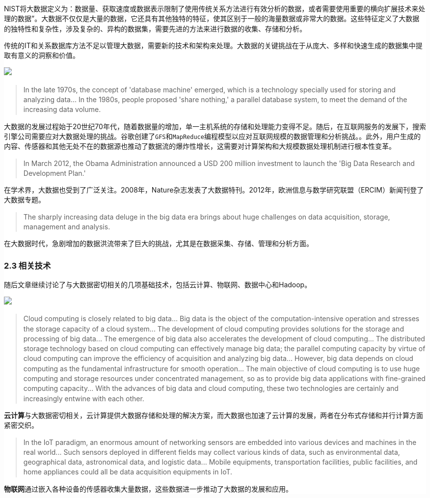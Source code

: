 
NIST将大数据定义为：数据量、获取速度或数据表示限制了使用传统关系方法进行有效分析的数据，或者需要使用重要的横向扩展技术来处理的数据”。大数据不仅仅是大量的数据，它还具有其他独特的特征，使其区别于一般的海量数据或非常大的数据。这些特征定义了大数据的独特性和复杂性，涉及复杂的、异构的数据集，需要先进的方法来进行数据的收集、存储和分析。

传统的IT和关系数据库方法不足以管理大数据，需要新的技术和架构来处理。大数据的关键挑战在于从庞大、多样和快速生成的数据集中提取有意义的洞察和价值。


![](https://files.mdnice.com/user/17550/b24dbadb-c636-435d-93a3-c371016c1b96.png)





> In the late 1970s, the concept of 'database machine' emerged, which is a technology specially used for storing and analyzing data… In the 1980s, people proposed 'share nothing,' a parallel database system, to meet the demand of the increasing data volume.

大数据的发展过程始于20世纪70年代，随着数据量的增加，单一主机系统的存储和处理能力变得不足。随后，在互联网服务的发展下，搜索引擎公司需要应对大数据处理的挑战。谷歌创建了`GFS`和`MapReduce`编程模型以应对互联网规模的数据管理和分析挑战。。此外，用户生成的内容、传感器和其他无处不在的数据源也推动了数据流的爆炸性增长，这需要对计算架构和大规模数据处理机制进行根本性变革。
> In March 2012, the Obama Administration announced a USD 200 million investment to launch the 'Big Data Research and Development Plan.'

在学术界，大数据也受到了广泛关注。2008年，Nature杂志发表了大数据特刊。2012年，欧洲信息与数学研究联盟（ERCIM）新闻刊登了大数据专题。

> The sharply increasing data deluge in the big data era brings about huge challenges on data acquisition, storage, management and analysis.

在大数据时代，急剧增加的数据洪流带来了巨大的挑战，尤其是在数据采集、存储、管理和分析方面。


### 2.3 相关技术




随后文章继续讨论了与大数据密切相关的几项基础技术，包括云计算、物联网、数据中心和Hadoop。

![](https://files.mdnice.com/user/17550/66601a8c-bf67-4500-9bc7-356b05e13700.png)


> Cloud computing is closely related to big data... Big data is the object of the computation-intensive operation and stresses the storage capacity of a cloud system... The development of cloud computing provides solutions for the storage and processing of big data... The emergence of big data also accelerates the development of cloud computing... The distributed storage technology based on cloud computing can effectively manage big data; the parallel computing capacity by virtue of cloud computing can improve the efficiency of acquisition and analyzing big data... However, big data depends on cloud computing as the fundamental infrastructure for smooth operation... The main objective of cloud computing is to use huge computing and storage resources under concentrated management, so as to provide big data applications with fine-grained computing capacity... With the advances of big data and cloud computing, these two technologies are certainly and increasingly entwine with each other.

**云计算**与大数据密切相关，云计算提供大数据存储和处理的解决方案，而大数据也加速了云计算的发展，两者在分布式存储和并行计算方面紧密交织。

> In the IoT paradigm, an enormous amount of networking sensors are embedded into various devices and machines in the real world... Such sensors deployed in different fields may collect various kinds of data, such as environmental data, geographical data, astronomical data, and logistic data... Mobile equipments, transportation facilities, public facilities, and home appliances could all be data acquisition equipments in IoT.

**物联网**通过嵌入各种设备的传感器收集大量数据，这些数据进一步推动了大数据的发展和应用。
